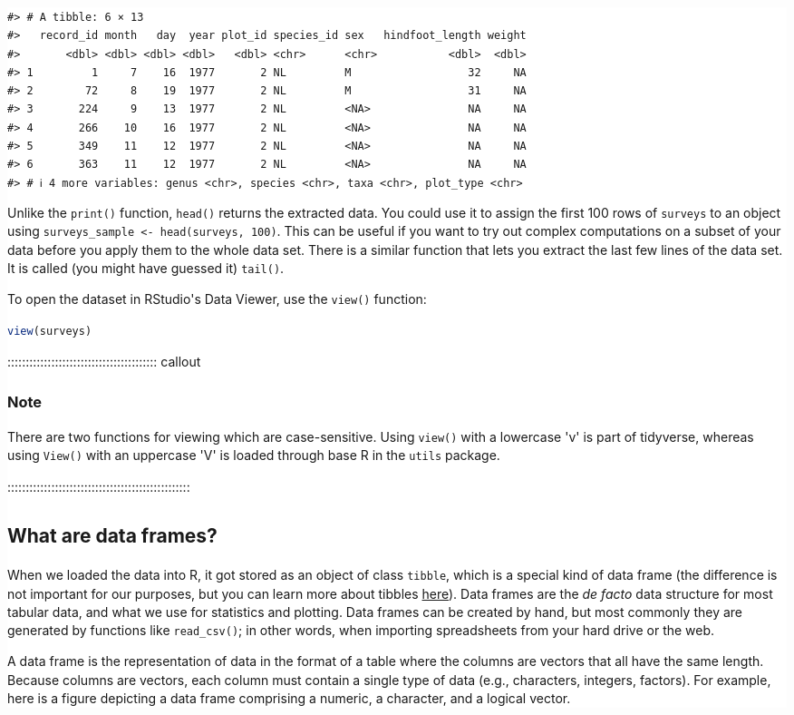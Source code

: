 ```{.output}
#> # A tibble: 6 × 13
#>   record_id month   day  year plot_id species_id sex   hindfoot_length weight
#>       <dbl> <dbl> <dbl> <dbl>   <dbl> <chr>      <chr>           <dbl>  <dbl>
#> 1         1     7    16  1977       2 NL         M                  32     NA
#> 2        72     8    19  1977       2 NL         M                  31     NA
#> 3       224     9    13  1977       2 NL         <NA>               NA     NA
#> 4       266    10    16  1977       2 NL         <NA>               NA     NA
#> 5       349    11    12  1977       2 NL         <NA>               NA     NA
#> 6       363    11    12  1977       2 NL         <NA>               NA     NA
#> # ℹ 4 more variables: genus <chr>, species <chr>, taxa <chr>, plot_type <chr>
```

Unlike the `print()` function, `head()` returns the extracted data. You could
use it to assign the first 100 rows of `surveys` to an object using
`surveys_sample <- head(surveys, 100)`. This can be useful if you want to try
out complex computations on a subset of your data before you apply them to the
whole data set.
There is a similar function that lets you extract the last few lines of the data
set. It is called (you might have guessed it) `tail()`.

To open the dataset in RStudio's Data Viewer, use the `view()` function:


```r
view(surveys)
```

:::::::::::::::::::::::::::::::::::::::::  callout

### Note

There are two functions for viewing which are case-sensitive. Using `view()` with a
lowercase 'v' is part of tidyverse, whereas using `View()` with an uppercase 'V' is
loaded through base R in the `utils` package.

::::::::::::::::::::::::::::::::::::::::::::::::::

## What are data frames?

When we loaded the data into R, it got stored as an object of class `tibble`,
which is a special kind of data frame (the difference is not important for our
purposes, but you can learn more about tibbles
[here](https://tibble.tidyverse.org/)).
Data frames are the *de facto* data structure for most tabular data, and what we
use for statistics and plotting.
Data frames can be created by hand, but most commonly they are generated by
functions like `read_csv()`; in other words, when importing
spreadsheets from your hard drive or the web.

A data frame is the representation of data in the format of a table where the
columns are vectors that all have the same length. Because columns are
vectors, each column must contain a single type of data (e.g., characters, integers,
factors). For example, here is a figure depicting a data frame comprising a
numeric, a character, and a logical vector.
